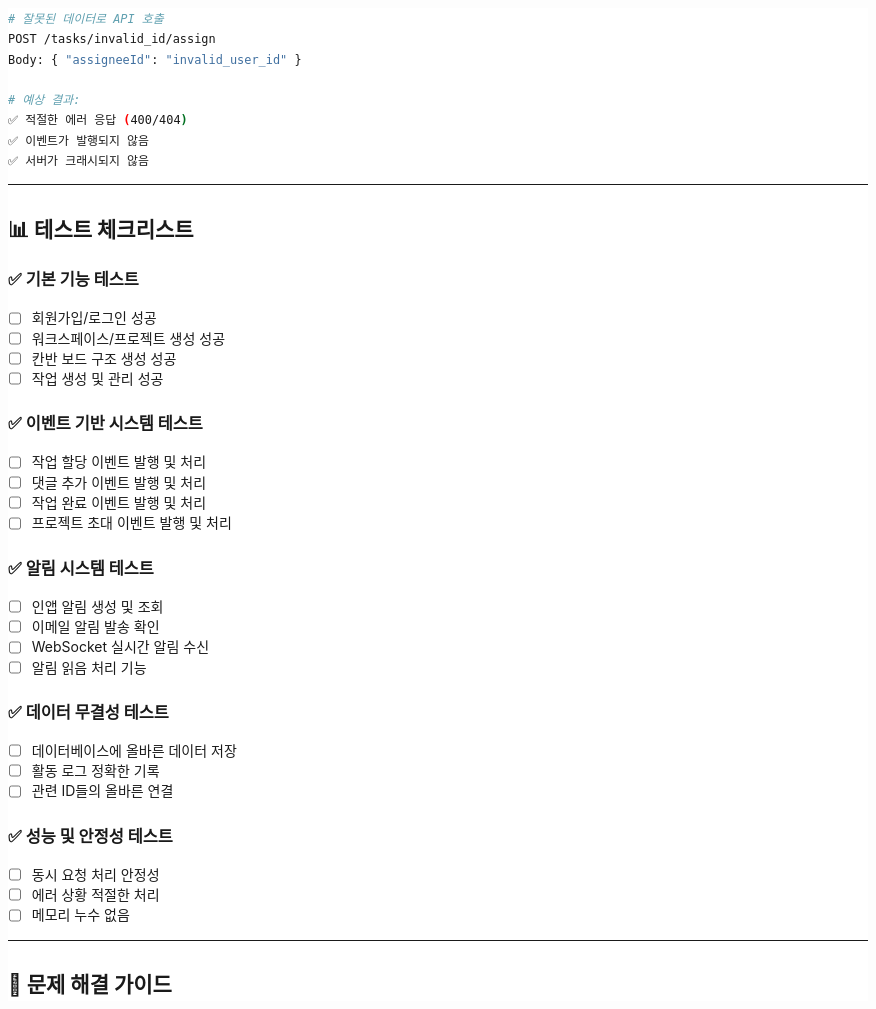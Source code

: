 ```bash
# 잘못된 데이터로 API 호출
POST /tasks/invalid_id/assign
Body: { "assigneeId": "invalid_user_id" }

# 예상 결과:
✅ 적절한 에러 응답 (400/404)
✅ 이벤트가 발행되지 않음
✅ 서버가 크래시되지 않음
```

---

## 📊 테스트 체크리스트

### **✅ 기본 기능 테스트**

- [ ] 회원가입/로그인 성공
- [ ] 워크스페이스/프로젝트 생성 성공
- [ ] 칸반 보드 구조 생성 성공
- [ ] 작업 생성 및 관리 성공

### **✅ 이벤트 기반 시스템 테스트**

- [ ] 작업 할당 이벤트 발행 및 처리
- [ ] 댓글 추가 이벤트 발행 및 처리
- [ ] 작업 완료 이벤트 발행 및 처리
- [ ] 프로젝트 초대 이벤트 발행 및 처리

### **✅ 알림 시스템 테스트**

- [ ] 인앱 알림 생성 및 조회
- [ ] 이메일 알림 발송 확인
- [ ] WebSocket 실시간 알림 수신
- [ ] 알림 읽음 처리 기능

### **✅ 데이터 무결성 테스트**

- [ ] 데이터베이스에 올바른 데이터 저장
- [ ] 활동 로그 정확한 기록
- [ ] 관련 ID들의 올바른 연결

### **✅ 성능 및 안정성 테스트**

- [ ] 동시 요청 처리 안정성
- [ ] 에러 상황 적절한 처리
- [ ] 메모리 누수 없음

---

## 🐛 문제 해결 가이드

